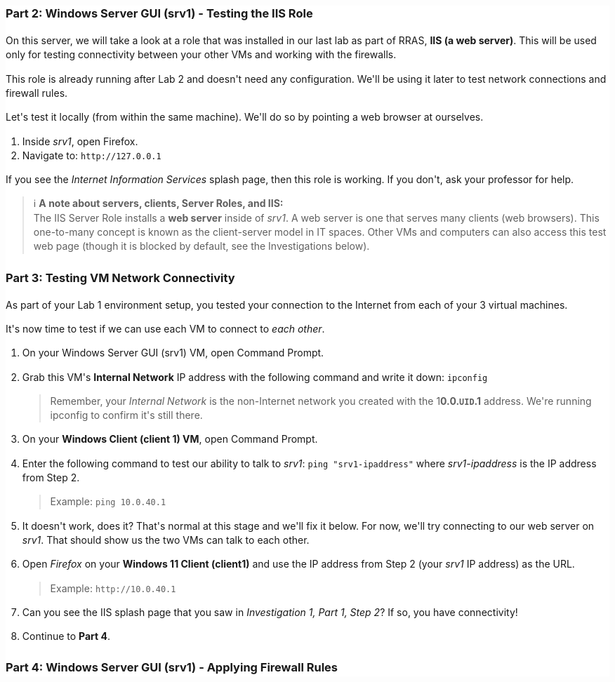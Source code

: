 ### Part 2: Windows Server GUI (srv1) - Testing the IIS Role

On this server, we will take a look at a role that was installed in our last lab as part of RRAS, **IIS (a web server)**. This will be used only for testing connectivity between your other VMs and working with the firewalls.

This role is already running after Lab 2 and doesn't need any configuration. We'll be using it later to test network connections and firewall rules.

Let's test it locally (from within the same machine). We'll do so by pointing a web browser at ourselves.

1. Inside _srv1_, open Firefox.
2. Navigate to: `http://127.0.0.1`

If you see the _Internet Information Services_ splash page, then this role is working. If you don't, ask your professor for help.

> ℹ️ **A note about servers, clients, Server Roles, and IIS:**  
> The IIS Server Role installs a **web server** inside of _srv1_. A web server is one that serves many clients (web browsers). This one-to-many concept is known as the client-server model in IT spaces. Other VMs and computers can also access this test web page (though it is blocked by default, see the Investigations below).

### Part 3: Testing VM Network Connectivity

As part of your Lab 1 environment setup, you tested your connection to the Internet from each of your 3 virtual machines.

It's now time to test if we can use each VM to connect to _each other_.

1. On your Windows Server GUI (srv1) VM, open Command Prompt.
2. Grab this VM's **Internal Network** IP address with the following command and write it down: `ipconfig`

    > Remember, your _Internal Network_ is the non-Internet network you created with the 1**0.0.`UID`.1** address. We're running ipconfig to confirm it's still there.

3. On your **Windows Client (client 1) VM**, open Command Prompt.
4. Enter the following command to test our ability to talk to _srv1_: `ping "srv1-ipaddress"` where _srv1-ipaddress_ is the IP address from Step 2.

      > Example: `ping 10.0.40.1`

5. It doesn't work, does it? That's normal at this stage and we'll fix it below. For now, we'll try connecting to our web server on _srv1_. That should show us the two VMs can talk to each other.
6. Open _Firefox_ on your **Windows 11 Client (client1)** and use the IP address from Step 2 (your _srv1_ IP address) as the URL.

      > Example: `http://10.0.40.1`

7. Can you see the IIS splash page that you saw in _Investigation 1, Part 1, Step 2_? If so, you have connectivity!
8. Continue to **Part 4**.

### Part 4: Windows Server GUI (srv1) - Applying Firewall Rules
